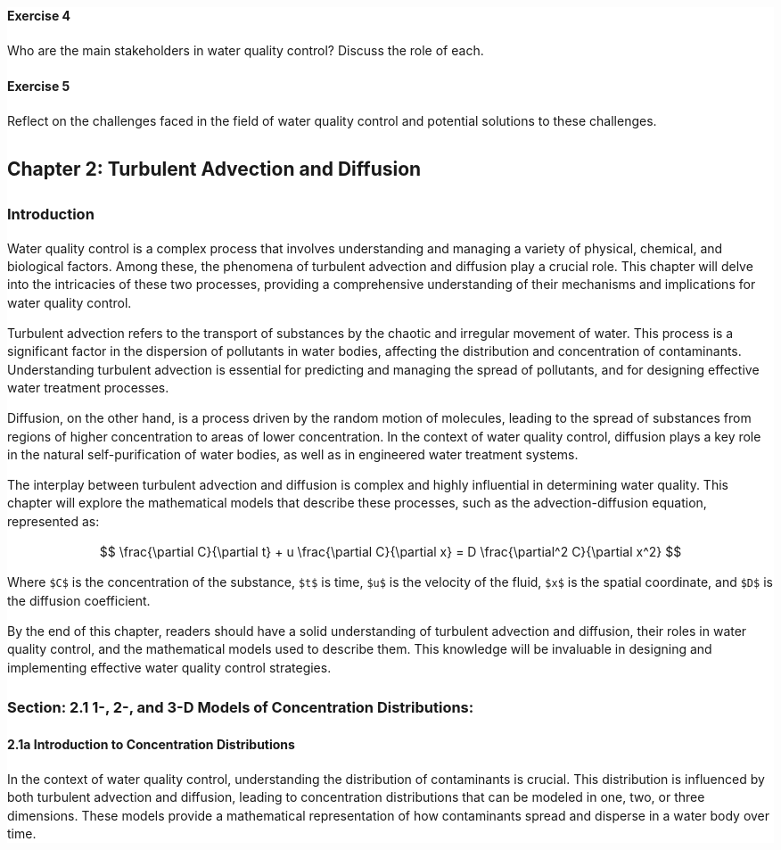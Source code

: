 #### Exercise 4
Who are the main stakeholders in water quality control? Discuss the role of each.

#### Exercise 5
Reflect on the challenges faced in the field of water quality control and potential solutions to these challenges.

## Chapter 2: Turbulent Advection and Diffusion

### Introduction

Water quality control is a complex process that involves understanding and managing a variety of physical, chemical, and biological factors. Among these, the phenomena of turbulent advection and diffusion play a crucial role. This chapter will delve into the intricacies of these two processes, providing a comprehensive understanding of their mechanisms and implications for water quality control.

Turbulent advection refers to the transport of substances by the chaotic and irregular movement of water. This process is a significant factor in the dispersion of pollutants in water bodies, affecting the distribution and concentration of contaminants. Understanding turbulent advection is essential for predicting and managing the spread of pollutants, and for designing effective water treatment processes.

Diffusion, on the other hand, is a process driven by the random motion of molecules, leading to the spread of substances from regions of higher concentration to areas of lower concentration. In the context of water quality control, diffusion plays a key role in the natural self-purification of water bodies, as well as in engineered water treatment systems.

The interplay between turbulent advection and diffusion is complex and highly influential in determining water quality. This chapter will explore the mathematical models that describe these processes, such as the advection-diffusion equation, represented as:

$$
\frac{\partial C}{\partial t} + u \frac{\partial C}{\partial x} = D \frac{\partial^2 C}{\partial x^2}
$$

Where `$C$` is the concentration of the substance, `$t$` is time, `$u$` is the velocity of the fluid, `$x$` is the spatial coordinate, and `$D$` is the diffusion coefficient.

By the end of this chapter, readers should have a solid understanding of turbulent advection and diffusion, their roles in water quality control, and the mathematical models used to describe them. This knowledge will be invaluable in designing and implementing effective water quality control strategies.

### Section: 2.1 1-, 2-, and 3-D Models of Concentration Distributions:

#### 2.1a Introduction to Concentration Distributions

In the context of water quality control, understanding the distribution of contaminants is crucial. This distribution is influenced by both turbulent advection and diffusion, leading to concentration distributions that can be modeled in one, two, or three dimensions. These models provide a mathematical representation of how contaminants spread and disperse in a water body over time.
